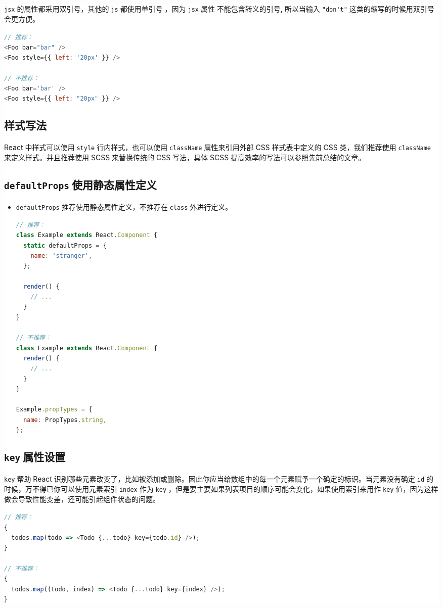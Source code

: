   `jsx` 的属性都采用双引号，其他的 `js` 都使用单引号 ，因为 `jsx` 属性 不能包含转义的引号, 所以当输入 `"don't"` 这类的缩写的时候用双引号会更方便。

  ```js
  // 推荐：
  <Foo bar="bar" />
  <Foo style={{ left: '20px' }} />

  // 不推荐：
  <Foo bar='bar' />
  <Foo style={{ left: "20px" }} />
  ```

## 样式写法

React 中样式可以使用 `style` 行内样式，也可以使用 `className` 属性来引用外部 CSS 样式表中定义的 CSS 类，我们推荐使用 `className` 来定义样式。并且推荐使用 SCSS 来替换传统的 CSS 写法，具体 SCSS 提高效率的写法可以参照先前总结的文章。

## `defaultProps` 使用静态属性定义

- `defaultProps` 推荐使用静态属性定义，不推荐在 `class` 外进行定义。

  ```js
  // 推荐：
  class Example extends React.Component {
    static defaultProps = {
      name: 'stranger',
    };

    render() {
      // ...
    }
  }

  // 不推荐：
  class Example extends React.Component {
    render() {
      // ...
    }
  }

  Example.propTypes = {
    name: PropTypes.string,
  };
  ```

## `key` 属性设置

`key` 帮助 React 识别哪些元素改变了，比如被添加或删除。因此你应当给数组中的每一个元素赋予一个确定的标识。当元素没有确定 `id` 的时候，万不得已你可以使用元素索引 `index` 作为 `key` ，但是要主要如果列表项目的顺序可能会变化，如果使用索引来用作 `key` 值，因为这样做会导致性能变差，还可能引起组件状态的问题。

```js
// 推荐：
{
  todos.map(todo => <Todo {...todo} key={todo.id} />);
}

// 不推荐：
{
  todos.map((todo, index) => <Todo {...todo} key={index} />);
}
```
